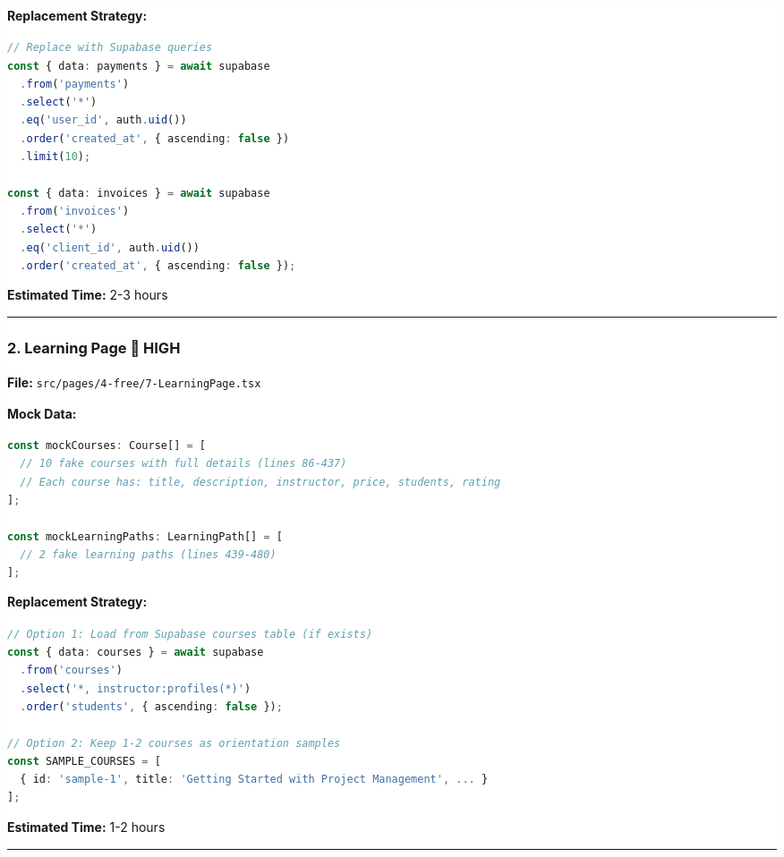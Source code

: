 **Replacement Strategy:**
```typescript
// Replace with Supabase queries
const { data: payments } = await supabase
  .from('payments')
  .select('*')
  .eq('user_id', auth.uid())
  .order('created_at', { ascending: false })
  .limit(10);

const { data: invoices } = await supabase
  .from('invoices')
  .select('*')
  .eq('client_id', auth.uid())
  .order('created_at', { ascending: false });
```

**Estimated Time:** 2-3 hours

---

### **2. Learning Page** 🔴 **HIGH**

**File:** `src/pages/4-free/7-LearningPage.tsx`

**Mock Data:**
```typescript
const mockCourses: Course[] = [
  // 10 fake courses with full details (lines 86-437)
  // Each course has: title, description, instructor, price, students, rating
];

const mockLearningPaths: LearningPath[] = [
  // 2 fake learning paths (lines 439-480)
];
```

**Replacement Strategy:**
```typescript
// Option 1: Load from Supabase courses table (if exists)
const { data: courses } = await supabase
  .from('courses')
  .select('*, instructor:profiles(*)')
  .order('students', { ascending: false });

// Option 2: Keep 1-2 courses as orientation samples
const SAMPLE_COURSES = [
  { id: 'sample-1', title: 'Getting Started with Project Management', ... }
];
```

**Estimated Time:** 1-2 hours

---
